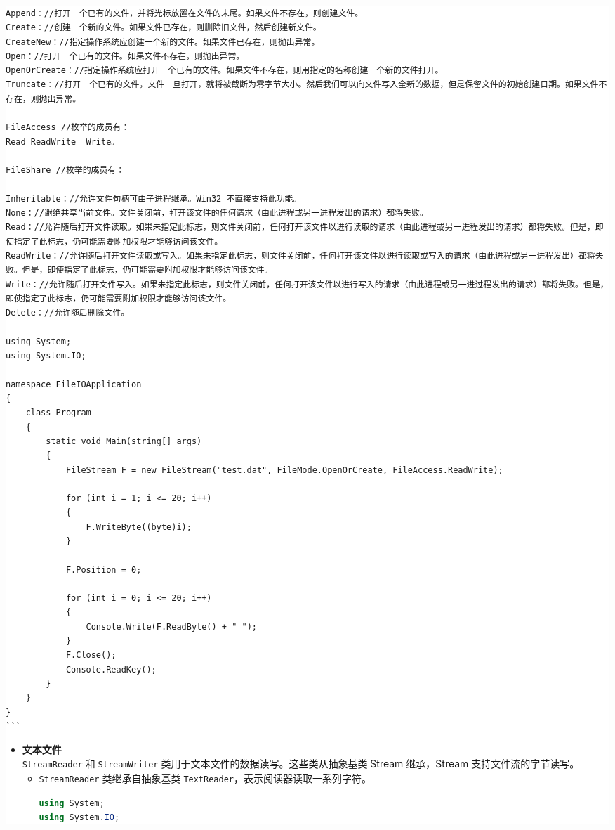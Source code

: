     
    Append：//打开一个已有的文件，并将光标放置在文件的末尾。如果文件不存在，则创建文件。
    Create：//创建一个新的文件。如果文件已存在，则删除旧文件，然后创建新文件。
    CreateNew：//指定操作系统应创建一个新的文件。如果文件已存在，则抛出异常。
    Open：//打开一个已有的文件。如果文件不存在，则抛出异常。
    OpenOrCreate：//指定操作系统应打开一个已有的文件。如果文件不存在，则用指定的名称创建一个新的文件打开。
    Truncate：//打开一个已有的文件，文件一旦打开，就将被截断为零字节大小。然后我们可以向文件写入全新的数据，但是保留文件的初始创建日期。如果文件不存在，则抛出异常。
    
    FileAccess //枚举的成员有：
    Read ReadWrite  Write。
    
    FileShare //枚举的成员有：
    
    Inheritable：//允许文件句柄可由子进程继承。Win32 不直接支持此功能。
    None：//谢绝共享当前文件。文件关闭前，打开该文件的任何请求（由此进程或另一进程发出的请求）都将失败。
    Read：//允许随后打开文件读取。如果未指定此标志，则文件关闭前，任何打开该文件以进行读取的请求（由此进程或另一进程发出的请求）都将失败。但是，即使指定了此标志，仍可能需要附加权限才能够访问该文件。
    ReadWrite：//允许随后打开文件读取或写入。如果未指定此标志，则文件关闭前，任何打开该文件以进行读取或写入的请求（由此进程或另一进程发出）都将失败。但是，即使指定了此标志，仍可能需要附加权限才能够访问该文件。
    Write：//允许随后打开文件写入。如果未指定此标志，则文件关闭前，任何打开该文件以进行写入的请求（由此进程或另一进过程发出的请求）都将失败。但是，即使指定了此标志，仍可能需要附加权限才能够访问该文件。
    Delete：//允许随后删除文件。
    
    using System;
    using System.IO;
    
    namespace FileIOApplication
    {
        class Program
        {
            static void Main(string[] args)
            {
                FileStream F = new FileStream("test.dat", FileMode.OpenOrCreate, FileAccess.ReadWrite);
    
                for (int i = 1; i <= 20; i++)
                {
                    F.WriteByte((byte)i);
                }
    
                F.Position = 0;
    
                for (int i = 0; i <= 20; i++)
                {
                    Console.Write(F.ReadByte() + " ");
                }
                F.Close();
                Console.ReadKey();
            }
        }
    }
    ```

- **文本文件**  
`StreamReader` 和 `StreamWriter` 类用于文本文件的数据读写。这些类从抽象基类 Stream 继承，Stream 支持文件流的字节读写。
    - `StreamReader` 类继承自抽象基类 `TextReader`，表示阅读器读取一系列字符。
        ```csharp
        using System;
        using System.IO;
        